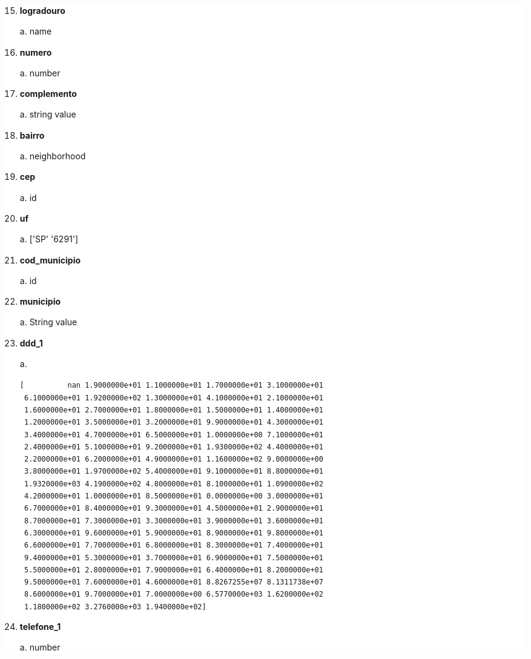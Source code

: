 15. **logradouro**

    a. name

16. **numero**

    a. number

17. **complemento**

    a. string value

18. **bairro**

    a. neighborhood

19. **cep**

    a. id

20. **uf**

    a. ['SP' '6291']

21. **cod_municipio**

    a. id

22. **municipio**

    a. String value

23. **ddd_1**

    a. 

        [          nan 1.9000000e+01 1.1000000e+01 1.7000000e+01 3.1000000e+01
         6.1000000e+01 1.9200000e+02 1.3000000e+01 4.1000000e+01 2.1000000e+01
         1.6000000e+01 2.7000000e+01 1.8000000e+01 1.5000000e+01 1.4000000e+01
         1.2000000e+01 3.5000000e+01 3.2000000e+01 9.9000000e+01 4.3000000e+01
         3.4000000e+01 4.7000000e+01 6.5000000e+01 1.0000000e+00 7.1000000e+01
         2.4000000e+01 5.1000000e+01 9.2000000e+01 1.9300000e+02 4.4000000e+01
         2.2000000e+01 6.2000000e+01 4.9000000e+01 1.1600000e+02 9.0000000e+00
         3.8000000e+01 1.9700000e+02 5.4000000e+01 9.1000000e+01 8.8000000e+01
         1.9320000e+03 4.1900000e+02 4.8000000e+01 8.1000000e+01 1.0900000e+02
         4.2000000e+01 1.0000000e+01 8.5000000e+01 0.0000000e+00 3.0000000e+01
         6.7000000e+01 8.4000000e+01 9.3000000e+01 4.5000000e+01 2.9000000e+01
         8.7000000e+01 7.3000000e+01 3.3000000e+01 3.9000000e+01 3.6000000e+01
         6.3000000e+01 9.6000000e+01 5.9000000e+01 8.9000000e+01 9.8000000e+01
         6.6000000e+01 7.7000000e+01 6.8000000e+01 8.3000000e+01 7.4000000e+01
         9.4000000e+01 5.3000000e+01 3.7000000e+01 6.9000000e+01 7.5000000e+01
         5.5000000e+01 2.8000000e+01 7.9000000e+01 6.4000000e+01 8.2000000e+01
         9.5000000e+01 7.6000000e+01 4.6000000e+01 8.8267255e+07 8.1311738e+07
         8.6000000e+01 9.7000000e+01 7.0000000e+00 6.5770000e+03 1.6200000e+02
         1.1800000e+02 3.2760000e+03 1.9400000e+02]

24. **telefone_1**

    a. number 
